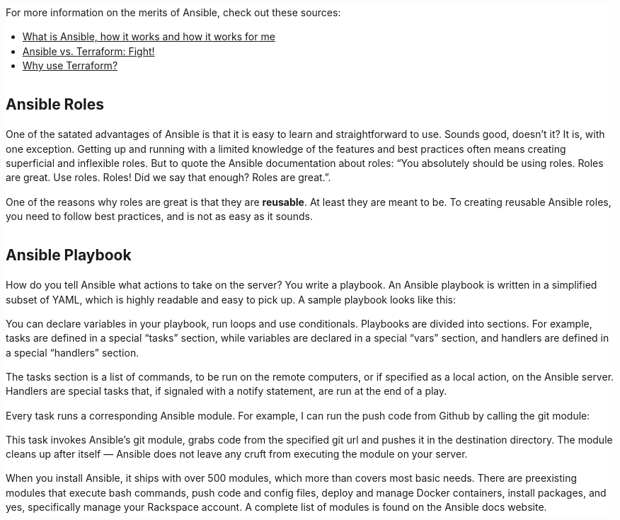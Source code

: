 For more information on the merits of Ansible, check out these sources:

* [What is Ansible, how it works and how it works for me](https://www.linkedin.com/pulse/what-ansible-how-works-me-ivica-kolenka%C5%A1/)
* [Ansible vs. Terraform: Fight!](https://linuxacademy.com/blog/tips/ansible-vs-terraform-fight/)
* [Why use Terraform?](https://www.oreilly.com/learning/why-use-terraform)


## Ansible Roles

One of the satated advantages of Ansible is that it is easy to learn and straightforward to use.
Sounds good, doesn’t it?  It is, with one exception.
Getting up and running with a limited knowledge of the features and best practices
often means creating superficial and inflexible roles.
But to quote the Ansible documentation about roles:
“You absolutely should be using roles. Roles are great. Use roles.
Roles! Did we say that enough? Roles are great.”.

One of the reasons why roles are great is that they are **reusable**.
At least they are meant to be.
To creating reusable Ansible roles,
you need to follow best practices, and is not as easy as it sounds.


## Ansible Playbook

How do you tell Ansible what actions to take on the server?
You write a playbook.
An Ansible playbook is written in a simplified subset of YAML,
which is highly readable and easy to pick up. A sample playbook looks like this:

```yaml
```

You can declare variables in your playbook, run loops and use conditionals. Playbooks are divided into sections. For example, tasks are defined in a special “tasks” section, while variables are declared in a special “vars” section, and handlers are defined in a special “handlers” section.

The tasks section is a list of commands, to be run on the remote computers, or if specified as a local action, on the Ansible server. Handlers are special tasks that, if signaled with a notify statement, are run at the end of a play.

Every task runs a corresponding Ansible module. For example, I can run the push code from Github by calling the git module:

```yaml
```

This task invokes Ansible’s git module, grabs code from the specified git url and pushes it in the destination directory. The module cleans up after itself — Ansible does not leave any cruft from executing the module on your server.

When you install Ansible, it ships with over 500 modules, which more than covers most basic needs. There are preexisting modules that execute bash commands, push code and config files, deploy and manage Docker containers, install packages, and yes, specifically manage your Rackspace account. A complete list of modules is found on the Ansible docs website.
